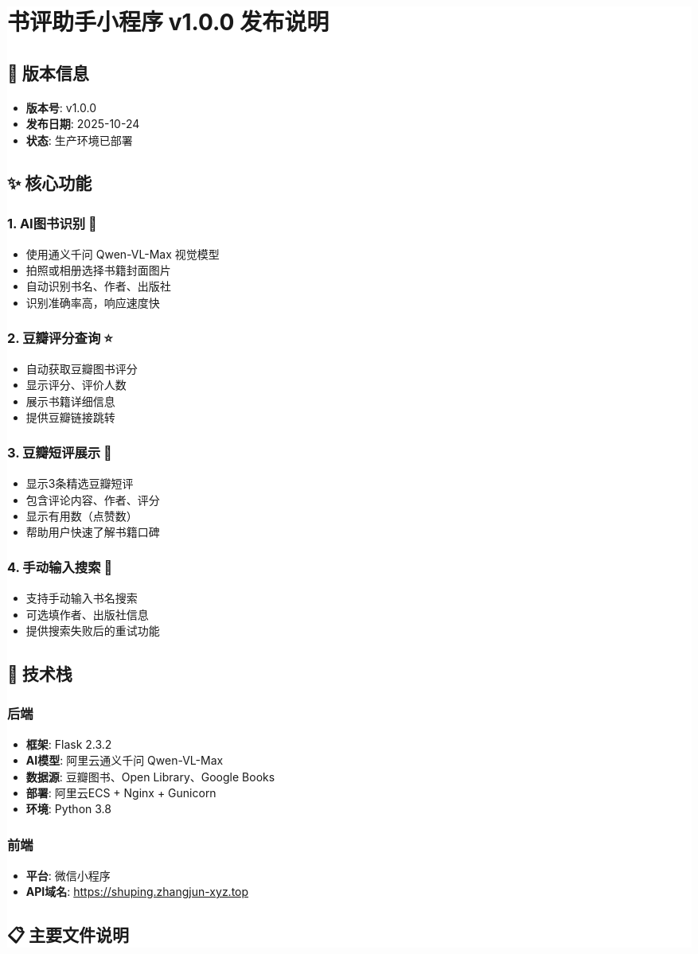 # 书评助手小程序 v1.0.0 发布说明

## 🎉 版本信息
- **版本号**: v1.0.0
- **发布日期**: 2025-10-24
- **状态**: 生产环境已部署

## ✨ 核心功能

### 1. AI图书识别 🤖
- 使用通义千问 Qwen-VL-Max 视觉模型
- 拍照或相册选择书籍封面图片
- 自动识别书名、作者、出版社
- 识别准确率高，响应速度快

### 2. 豆瓣评分查询 ⭐
- 自动获取豆瓣图书评分
- 显示评分、评价人数
- 展示书籍详细信息
- 提供豆瓣链接跳转

### 3. 豆瓣短评展示 💬
- 显示3条精选豆瓣短评
- 包含评论内容、作者、评分
- 显示有用数（点赞数）
- 帮助用户快速了解书籍口碑

### 4. 手动输入搜索 📝
- 支持手动输入书名搜索
- 可选填作者、出版社信息
- 提供搜索失败后的重试功能

## 🔧 技术栈

### 后端
- **框架**: Flask 2.3.2
- **AI模型**: 阿里云通义千问 Qwen-VL-Max
- **数据源**: 豆瓣图书、Open Library、Google Books
- **部署**: 阿里云ECS + Nginx + Gunicorn
- **环境**: Python 3.8

### 前端
- **平台**: 微信小程序
- **API域名**: https://shuping.zhangjun-xyz.top

## 📋 主要文件说明
